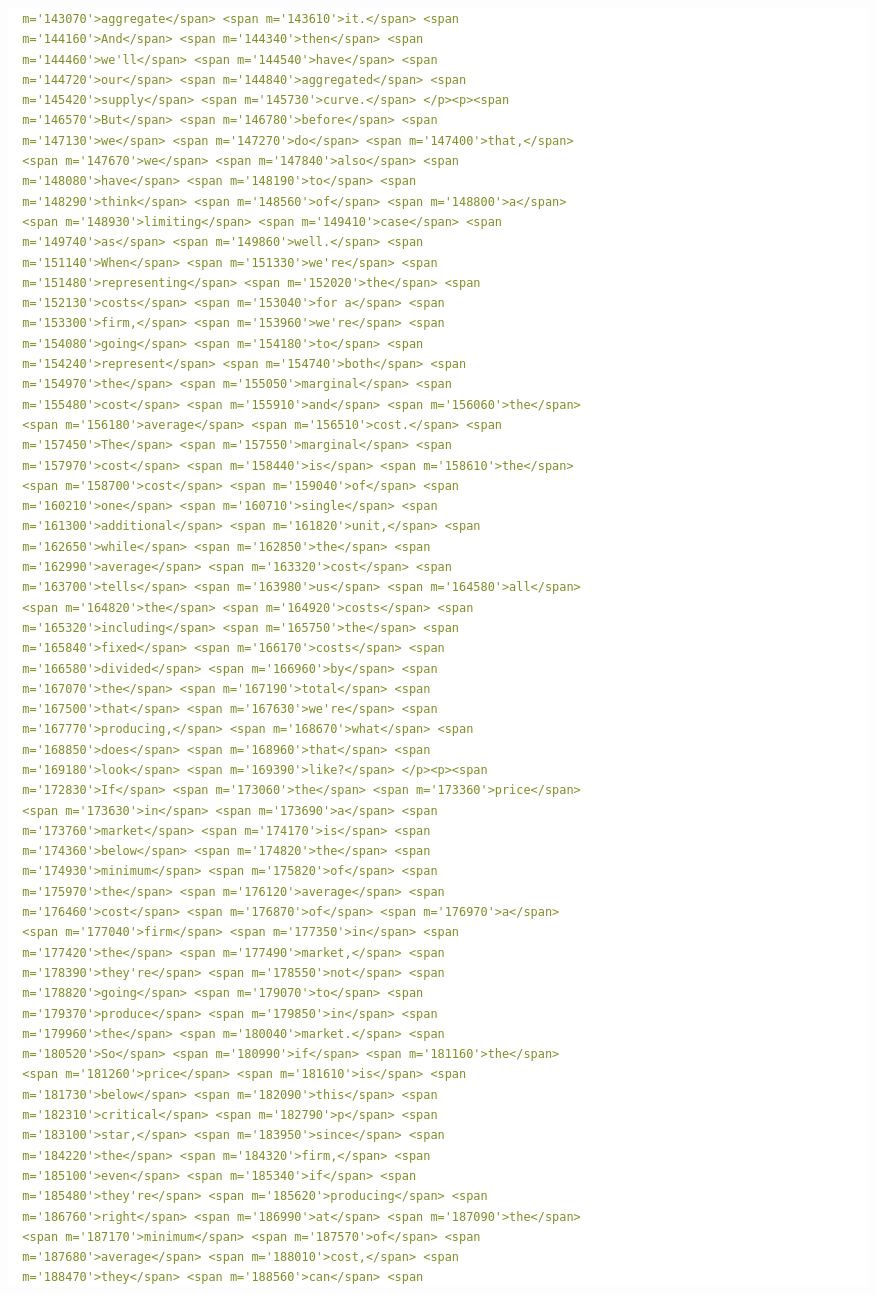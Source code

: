 ```yaml
  m='143070'>aggregate</span> <span m='143610'>it.</span> <span
  m='144160'>And</span> <span m='144340'>then</span> <span
  m='144460'>we'll</span> <span m='144540'>have</span> <span
  m='144720'>our</span> <span m='144840'>aggregated</span> <span
  m='145420'>supply</span> <span m='145730'>curve.</span> </p><p><span
  m='146570'>But</span> <span m='146780'>before</span> <span
  m='147130'>we</span> <span m='147270'>do</span> <span m='147400'>that,</span>
  <span m='147670'>we</span> <span m='147840'>also</span> <span
  m='148080'>have</span> <span m='148190'>to</span> <span
  m='148290'>think</span> <span m='148560'>of</span> <span m='148800'>a</span>
  <span m='148930'>limiting</span> <span m='149410'>case</span> <span
  m='149740'>as</span> <span m='149860'>well.</span> <span
  m='151140'>When</span> <span m='151330'>we're</span> <span
  m='151480'>representing</span> <span m='152020'>the</span> <span
  m='152130'>costs</span> <span m='153040'>for a</span> <span
  m='153300'>firm,</span> <span m='153960'>we're</span> <span
  m='154080'>going</span> <span m='154180'>to</span> <span
  m='154240'>represent</span> <span m='154740'>both</span> <span
  m='154970'>the</span> <span m='155050'>marginal</span> <span
  m='155480'>cost</span> <span m='155910'>and</span> <span m='156060'>the</span>
  <span m='156180'>average</span> <span m='156510'>cost.</span> <span
  m='157450'>The</span> <span m='157550'>marginal</span> <span
  m='157970'>cost</span> <span m='158440'>is</span> <span m='158610'>the</span>
  <span m='158700'>cost</span> <span m='159040'>of</span> <span
  m='160210'>one</span> <span m='160710'>single</span> <span
  m='161300'>additional</span> <span m='161820'>unit,</span> <span
  m='162650'>while</span> <span m='162850'>the</span> <span
  m='162990'>average</span> <span m='163320'>cost</span> <span
  m='163700'>tells</span> <span m='163980'>us</span> <span m='164580'>all</span>
  <span m='164820'>the</span> <span m='164920'>costs</span> <span
  m='165320'>including</span> <span m='165750'>the</span> <span
  m='165840'>fixed</span> <span m='166170'>costs</span> <span
  m='166580'>divided</span> <span m='166960'>by</span> <span
  m='167070'>the</span> <span m='167190'>total</span> <span
  m='167500'>that</span> <span m='167630'>we're</span> <span
  m='167770'>producing,</span> <span m='168670'>what</span> <span
  m='168850'>does</span> <span m='168960'>that</span> <span
  m='169180'>look</span> <span m='169390'>like?</span> </p><p><span
  m='172830'>If</span> <span m='173060'>the</span> <span m='173360'>price</span>
  <span m='173630'>in</span> <span m='173690'>a</span> <span
  m='173760'>market</span> <span m='174170'>is</span> <span
  m='174360'>below</span> <span m='174820'>the</span> <span
  m='174930'>minimum</span> <span m='175820'>of</span> <span
  m='175970'>the</span> <span m='176120'>average</span> <span
  m='176460'>cost</span> <span m='176870'>of</span> <span m='176970'>a</span>
  <span m='177040'>firm</span> <span m='177350'>in</span> <span
  m='177420'>the</span> <span m='177490'>market,</span> <span
  m='178390'>they're</span> <span m='178550'>not</span> <span
  m='178820'>going</span> <span m='179070'>to</span> <span
  m='179370'>produce</span> <span m='179850'>in</span> <span
  m='179960'>the</span> <span m='180040'>market.</span> <span
  m='180520'>So</span> <span m='180990'>if</span> <span m='181160'>the</span>
  <span m='181260'>price</span> <span m='181610'>is</span> <span
  m='181730'>below</span> <span m='182090'>this</span> <span
  m='182310'>critical</span> <span m='182790'>p</span> <span
  m='183100'>star,</span> <span m='183950'>since</span> <span
  m='184220'>the</span> <span m='184320'>firm,</span> <span
  m='185100'>even</span> <span m='185340'>if</span> <span
  m='185480'>they're</span> <span m='185620'>producing</span> <span
  m='186760'>right</span> <span m='186990'>at</span> <span m='187090'>the</span>
  <span m='187170'>minimum</span> <span m='187570'>of</span> <span
  m='187680'>average</span> <span m='188010'>cost,</span> <span
  m='188470'>they</span> <span m='188560'>can</span> <span
```